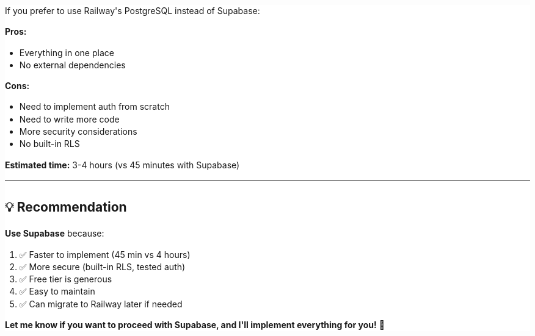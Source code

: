 If you prefer to use Railway's PostgreSQL instead of Supabase:

**Pros:**
- Everything in one place
- No external dependencies

**Cons:**
- Need to implement auth from scratch
- Need to write more code
- More security considerations
- No built-in RLS

**Estimated time:** 3-4 hours (vs 45 minutes with Supabase)

---

## 💡 Recommendation

**Use Supabase** because:
1. ✅ Faster to implement (45 min vs 4 hours)
2. ✅ More secure (built-in RLS, tested auth)
3. ✅ Free tier is generous
4. ✅ Easy to maintain
5. ✅ Can migrate to Railway later if needed

**Let me know if you want to proceed with Supabase, and I'll implement everything for you!** 🚀
